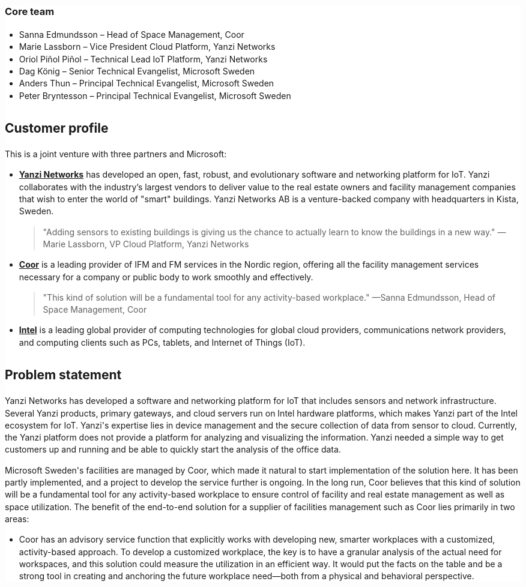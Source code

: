 


### Core team

-	Sanna Edmundsson – Head of Space Management, Coor
-	Marie Lassborn – Vice President Cloud Platform, Yanzi Networks
-	Oriol Piñol Piñol – Technical Lead IoT Platform, Yanzi Networks
-	Dag König – Senior Technical Evangelist, Microsoft Sweden
-	Anders Thun – Principal Technical Evangelist, Microsoft Sweden
-	Peter Bryntesson – Principal Technical Evangelist, Microsoft Sweden


## Customer profile

This is a joint venture with three partners and Microsoft:

- **[Yanzi Networks](https://yanzi.se/index.jsp)** has developed an open, fast, robust, and evolutionary software and networking platform for IoT. Yanzi collaborates with the industry’s largest vendors to deliver value to the real estate owners and facility management companies that wish to enter the world of "smart" buildings. Yanzi Networks AB is a venture-backed company with headquarters in Kista, Sweden.

  > "Adding sensors to existing buildings is giving us the chance to actually learn to know the buildings in a new way." —Marie Lassborn, VP Cloud Platform, Yanzi Networks 

- **[Coor](http://www.coor.com/)** is a leading provider of IFM and FM services in the Nordic region, offering all the facility management services necessary for a company or public body to work smoothly and effectively.

  > "This kind of solution will be a fundamental tool for any activity-based workplace." —Sanna Edmundsson, Head of Space Management, Coor

- **[Intel](http://www.intel.com)** is a leading global provider of computing technologies for global cloud providers, communications network providers, and computing clients such as PCs, tablets, and Internet of Things (IoT).


## Problem statement

Yanzi Networks has developed a software and networking platform for IoT that includes sensors and network infrastructure. Several Yanzi products, primary gateways, and cloud servers run on Intel hardware platforms, which makes Yanzi part of the Intel ecosystem for IoT. Yanzi's expertise lies in device management and the secure collection of data from sensor to cloud. Currently, the Yanzi platform does not provide a platform for analyzing and visualizing the information. Yanzi needed a simple way to get customers up and running and be able to quickly start the analysis of the office data. 

Microsoft Sweden's facilities are managed by Coor, which made it natural to start implementation of the solution here. It has been partly implemented, and a project to develop the service further is ongoing. In the long run,  Coor believes that this kind of solution will be a fundamental tool for any activity-based workplace to ensure control of facility and real estate management as well as space utilization. The benefit of the end-to-end solution for a supplier of facilities management such as Coor lies primarily in two areas:

- Coor has an advisory service function that explicitly works with developing new, smarter workplaces with a customized, activity-based approach. To develop a customized workplace, the key is to have a granular analysis of the actual need for workspaces, and this solution could measure the utilization in an efficient way. It would put the facts on the table and be a strong tool in creating and anchoring the future workplace need—both from a physical and behavioral perspective.
